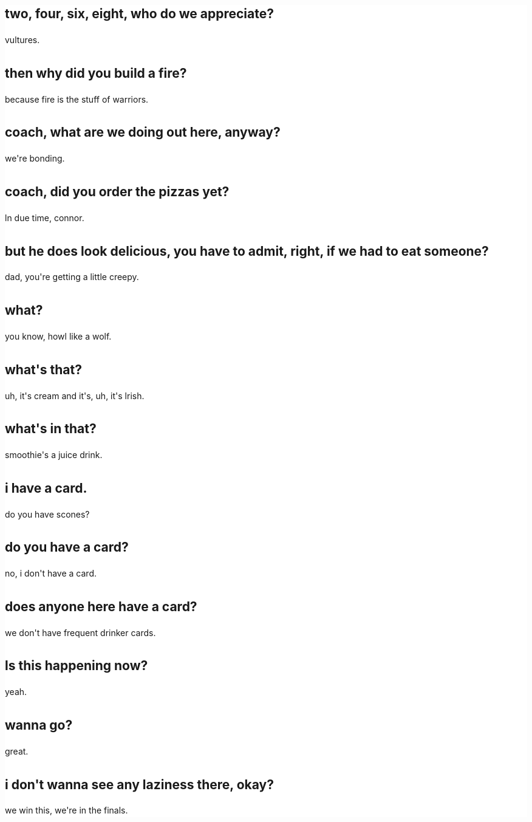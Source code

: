 ## two, four, six, eight, who do we appreciate?
vultures.

## then why did you build a fire?
because fire is the stuff of warriors.

## coach, what are we doing out here, anyway?
we're bonding.

## coach, did you order the pizzas yet?
ln due time, connor.

## but he does look delicious, you have to admit, right, if we had to eat someone?
dad, you're getting a little creepy.

## what?
you know, howl like a wolf.

## what's that?
uh, it's cream and it's, uh, it's lrish.

## what's in that?
smoothie's a juice drink.

## i have a card.
do you have scones?

## do you have a card?
no, i don't have a card.

## does anyone here have a card?
we don't have frequent drinker cards.

## ls this happening now?
yeah.

## wanna go?
great.

## i don't wanna see any laziness there, okay?
we win this, we're in the finals.
